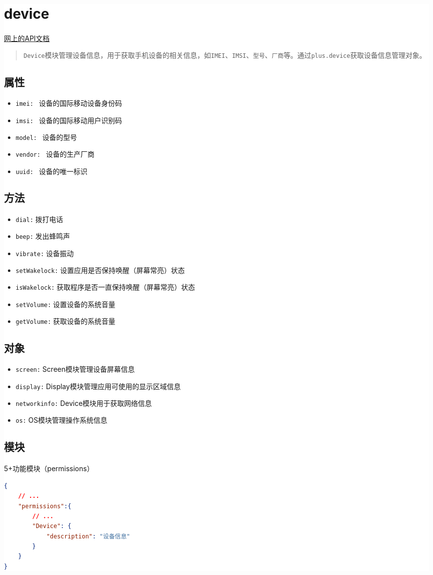 # device

[网上的API文档](https://www.dcloud.io/docs/api/zh_cn/device.html)

> `Device`模块管理设备信息，用于获取手机设备的相关信息，如`IMEI`、`IMSI`、`型号`、`厂商`等。通过`plus.device`获取设备信息管理对象。

## 属性

* `imei: ` 设备的国际移动设备身份码

* `imsi: ` 设备的国际移动用户识别码

* `model: ` 设备的型号

* `vendor: ` 设备的生产厂商

* `uuid: ` 设备的唯一标识

## 方法

* `dial:` 拨打电话

* `beep:` 发出蜂鸣声

* `vibrate:` 设备振动

* `setWakelock:` 设置应用是否保持唤醒（屏幕常亮）状态

* `isWakelock:` 获取程序是否一直保持唤醒（屏幕常亮）状态

* `setVolume:` 设置设备的系统音量

* `getVolume:` 获取设备的系统音量

## 对象

* `screen:` Screen模块管理设备屏幕信息

* `display:` Display模块管理应用可使用的显示区域信息

* `networkinfo:` Device模块用于获取网络信息

* `os:` OS模块管理操作系统信息

## 模块

5+功能模块（permissions）

```json
{
    // ...
    "permissions":{
        // ...
        "Device": {
            "description": "设备信息"
        }
    }
}
```
